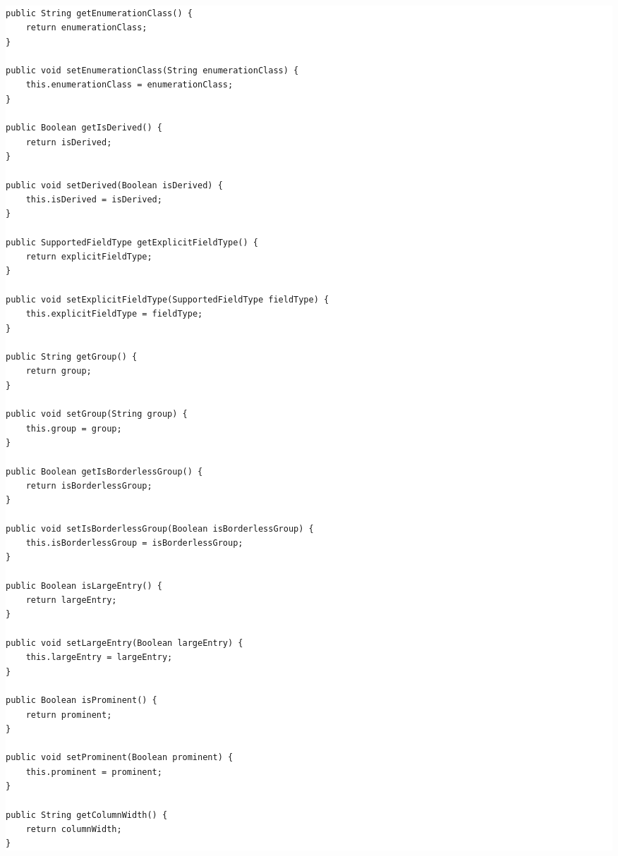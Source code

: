     public String getEnumerationClass() {
        return enumerationClass;
    }

    public void setEnumerationClass(String enumerationClass) {
        this.enumerationClass = enumerationClass;
    }
    
    public Boolean getIsDerived() {
        return isDerived;
    }

    public void setDerived(Boolean isDerived) {
        this.isDerived = isDerived;
    }

    public SupportedFieldType getExplicitFieldType() {
        return explicitFieldType;
    }

    public void setExplicitFieldType(SupportedFieldType fieldType) {
        this.explicitFieldType = fieldType;
    }

    public String getGroup() {
        return group;
    }

    public void setGroup(String group) {
        this.group = group;
    }

    public Boolean getIsBorderlessGroup() {
        return isBorderlessGroup;
    }

    public void setIsBorderlessGroup(Boolean isBorderlessGroup) {
        this.isBorderlessGroup = isBorderlessGroup;
    }

    public Boolean isLargeEntry() {
        return largeEntry;
    }

    public void setLargeEntry(Boolean largeEntry) {
        this.largeEntry = largeEntry;
    }

    public Boolean isProminent() {
        return prominent;
    }

    public void setProminent(Boolean prominent) {
        this.prominent = prominent;
    }

    public String getColumnWidth() {
        return columnWidth;
    }
